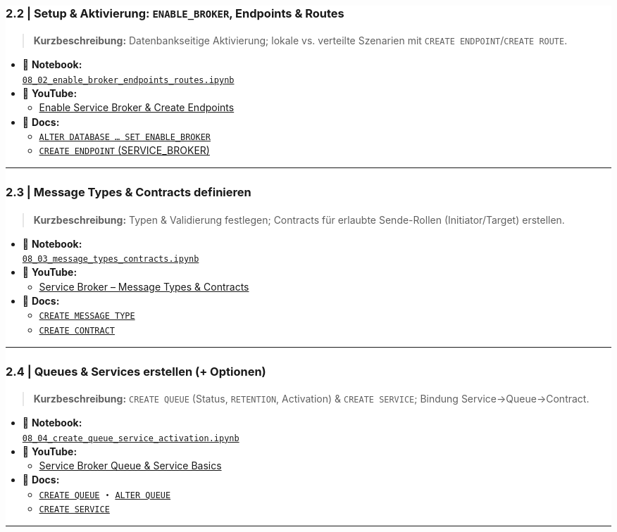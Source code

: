 
### 2.2 | Setup & Aktivierung: `ENABLE_BROKER`, Endpoints & Routes
> **Kurzbeschreibung:** Datenbankseitige Aktivierung; lokale vs. verteilte Szenarien mit `CREATE ENDPOINT`/`CREATE ROUTE`.

- 📓 **Notebook:**  
  [`08_02_enable_broker_endpoints_routes.ipynb`](08_02_enable_broker_endpoints_routes.ipynb)
- 🎥 **YouTube:**  
  - [Enable Service Broker & Create Endpoints](https://www.youtube.com/results?search_query=sql+server+enable+service+broker+endpoint)
- 📘 **Docs:**  
  - [`ALTER DATABASE … SET ENABLE_BROKER`](https://learn.microsoft.com/en-us/sql/t-sql/statements/alter-database-transact-sql-set-options)  
  - [`CREATE ENDPOINT` (SERVICE_BROKER)](https://learn.microsoft.com/en-us/sql/t-sql/statements/create-endpoint-transact-sql)

---

### 2.3 | Message Types & Contracts definieren
> **Kurzbeschreibung:** Typen & Validierung festlegen; Contracts für erlaubte Sende-Rollen (Initiator/Target) erstellen.

- 📓 **Notebook:**  
  [`08_03_message_types_contracts.ipynb`](08_03_message_types_contracts.ipynb)
- 🎥 **YouTube:**  
  - [Service Broker – Message Types & Contracts](https://www.youtube.com/results?search_query=sql+server+service+broker+message+type+contract)
- 📘 **Docs:**  
  - [`CREATE MESSAGE TYPE`](https://learn.microsoft.com/en-us/sql/t-sql/statements/create-message-type-transact-sql)  
  - [`CREATE CONTRACT`](https://learn.microsoft.com/en-us/sql/t-sql/statements/create-contract-transact-sql)

---

### 2.4 | Queues & Services erstellen (+ Optionen)
> **Kurzbeschreibung:** `CREATE QUEUE` (Status, `RETENTION`, Activation) & `CREATE SERVICE`; Bindung Service→Queue→Contract.

- 📓 **Notebook:**  
  [`08_04_create_queue_service_activation.ipynb`](08_04_create_queue_service_activation.ipynb)
- 🎥 **YouTube:**  
  - [Service Broker Queue & Service Basics](https://www.youtube.com/results?search_query=sql+server+create+queue+service+broker)
- 📘 **Docs:**  
  - [`CREATE QUEUE`](https://learn.microsoft.com/en-us/sql/t-sql/statements/create-queue-transact-sql) ・ [`ALTER QUEUE`](https://learn.microsoft.com/en-us/sql/t-sql/statements/alter-queue-transact-sql)  
  - [`CREATE SERVICE`](https://learn.microsoft.com/en-us/sql/t-sql/statements/create-service-transact-sql)

---
